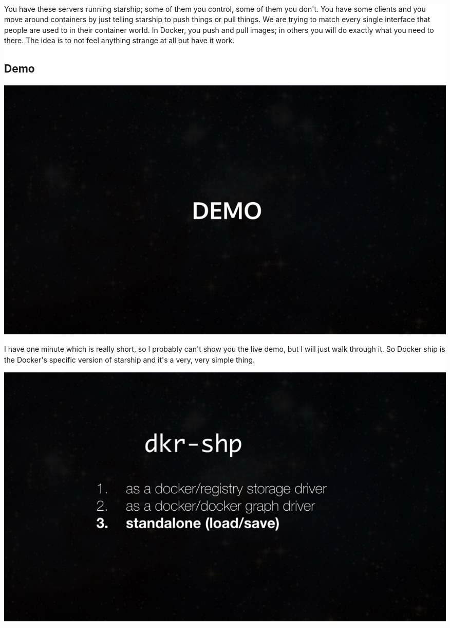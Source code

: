 You have these servers running starship; some of them you control, some of them you don't. You have some clients and you move around containers by just telling starship to push things or pull things. We are trying to match every single interface that people are used to in their container world. In Docker, you push and pull images; in others you will do exactly what you need to there. The idea is to not feel anything strange at all but have it work.

## Demo

![](images/ipfs-011.container.camp.115.jpg)

I have one minute which is really short, so I probably can't show you the live demo, but I will just walk through it. So Docker ship is the Docker's specific version of starship and it's a very, very simple thing.

![](images/ipfs-011.container.camp.116.jpg)